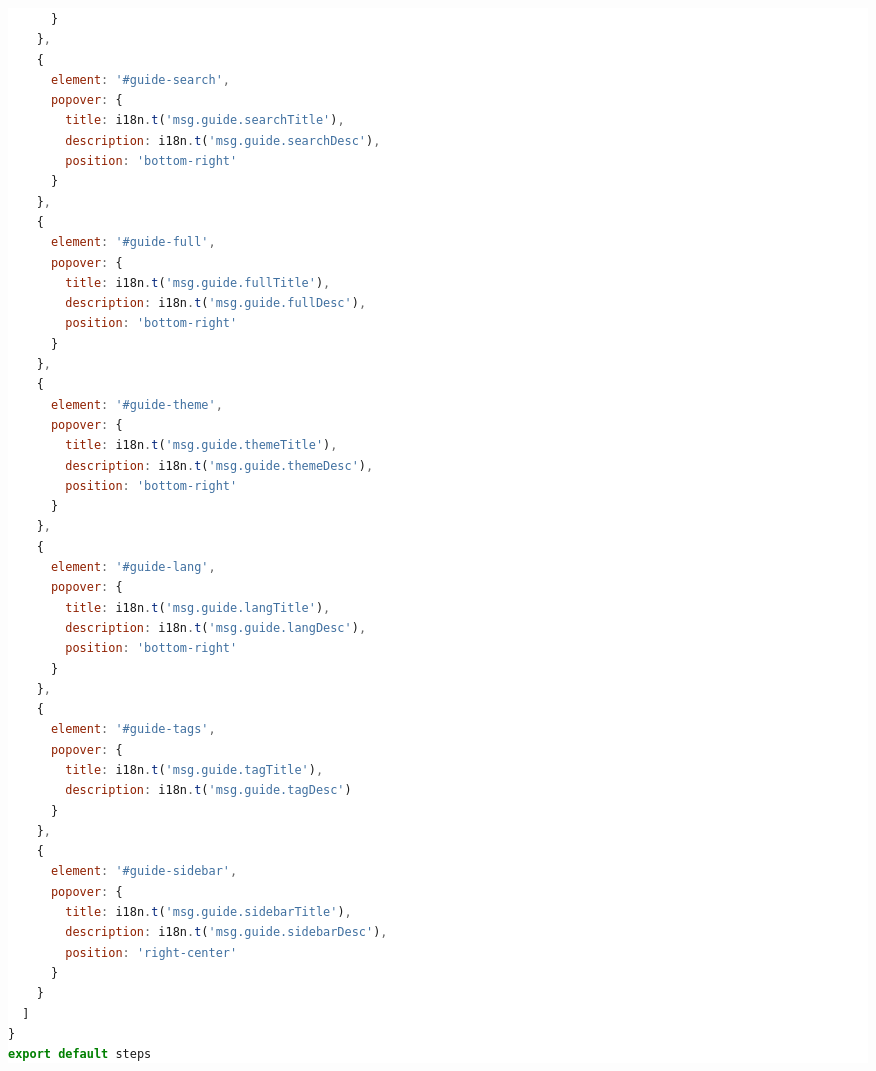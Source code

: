    ```js
         }
       },
       {
         element: '#guide-search',
         popover: {
           title: i18n.t('msg.guide.searchTitle'),
           description: i18n.t('msg.guide.searchDesc'),
           position: 'bottom-right'
         }
       },
       {
         element: '#guide-full',
         popover: {
           title: i18n.t('msg.guide.fullTitle'),
           description: i18n.t('msg.guide.fullDesc'),
           position: 'bottom-right'
         }
       },
       {
         element: '#guide-theme',
         popover: {
           title: i18n.t('msg.guide.themeTitle'),
           description: i18n.t('msg.guide.themeDesc'),
           position: 'bottom-right'
         }
       },
       {
         element: '#guide-lang',
         popover: {
           title: i18n.t('msg.guide.langTitle'),
           description: i18n.t('msg.guide.langDesc'),
           position: 'bottom-right'
         }
       },
       {
         element: '#guide-tags',
         popover: {
           title: i18n.t('msg.guide.tagTitle'),
           description: i18n.t('msg.guide.tagDesc')
         }
       },
       {
         element: '#guide-sidebar',
         popover: {
           title: i18n.t('msg.guide.sidebarTitle'),
           description: i18n.t('msg.guide.sidebarDesc'),
           position: 'right-center'
         }
       }
     ]
   }
   export default steps
   ```
